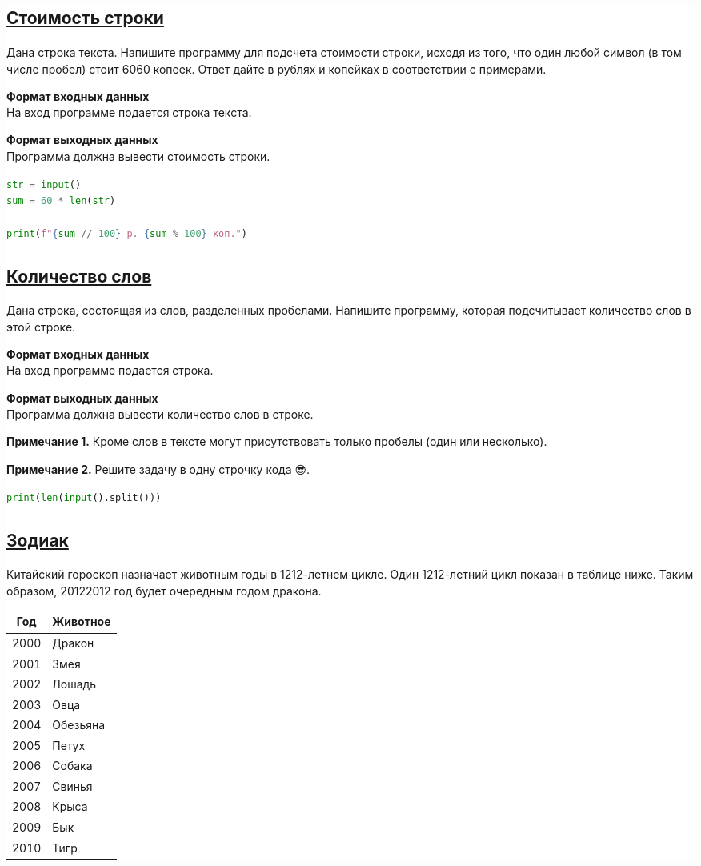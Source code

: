 ## [Стоимость строки](https://stepik.org/lesson/415553/step/4?unit=405082)

Дана строка текста. Напишите программу для подсчета стоимости строки, исходя из того, что один любой символ (в том числе пробел) стоит 6060 копеек. Ответ дайте в рублях и копейках в соответствии с примерами.

**Формат входных данных**  
На вход программе подается строка текста.

**Формат выходных данных**  
Программа должна вывести стоимость строки.

```python
str = input()
sum = 60 * len(str)

print(f"{sum // 100} р. {sum % 100} коп.")
```

## [Количество слов](https://stepik.org/lesson/415553/step/5?unit=405082)

Дана строка, состоящая из слов, разделенных пробелами. Напишите программу, которая подсчитывает количество слов в этой строке.

**Формат входных данных**  
На вход программе подается строка.

**Формат выходных данных**  
Программа должна вывести количество слов в строке.

**Примечание 1.** Кроме слов в тексте могут присутствовать только пробелы (один или несколько).

**Примечание 2.** Решите задачу в одну строчку кода 😎.

```python
print(len(input().split()))
```

## [Зодиак](https://stepik.org/lesson/415553/step/6?unit=405082)

Китайский гороскоп назначает животным годы в 1212-летнем цикле. Один 1212-летний цикл показан в таблице ниже. Таким образом, 20122012 год будет очередным годом дракона.

| Год  | Животное |
| ---- | -------- |
| 2000 | Дракон   |
| 2001 | Змея     |
| 2002 | Лошадь   |
| 2003 | Овца     |
| 2004 | Обезьяна |
| 2005 | Петух    |
| 2006 | Собака   |
| 2007 | Свинья   |
| 2008 | Крыса    |
| 2009 | Бык      |
| 2010 | Тигр     |